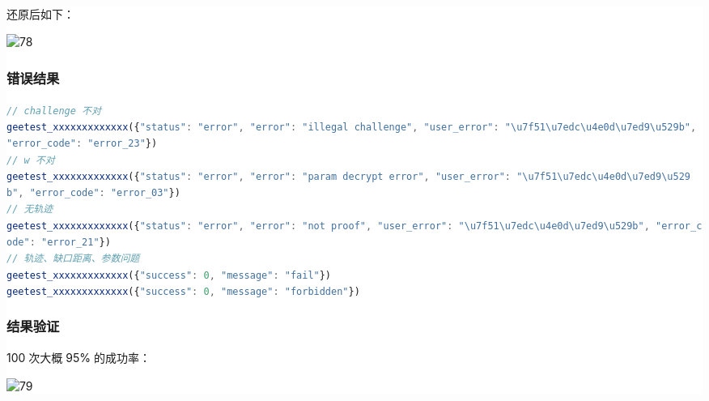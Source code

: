 还原后如下：

![78](https://static.spiderapi.cn/itbob/images/article/060/78.png)

### 错误结果

```JavaScript
// challenge 不对
geetest_xxxxxxxxxxxxx({"status": "error", "error": "illegal challenge", "user_error": "\u7f51\u7edc\u4e0d\u7ed9\u529b", "error_code": "error_23"})
// w 不对
geetest_xxxxxxxxxxxxx({"status": "error", "error": "param decrypt error", "user_error": "\u7f51\u7edc\u4e0d\u7ed9\u529b", "error_code": "error_03"})
// 无轨迹
geetest_xxxxxxxxxxxxx({"status": "error", "error": "not proof", "user_error": "\u7f51\u7edc\u4e0d\u7ed9\u529b", "error_code": "error_21"})
// 轨迹、缺口距离、参数问题
geetest_xxxxxxxxxxxxx({"success": 0, "message": "fail"})
geetest_xxxxxxxxxxxxx({"success": 0, "message": "forbidden"})
```

### 结果验证

100 次大概 95% 的成功率：

![79](https://static.spiderapi.cn/itbob/images/article/060/79.jpg)

